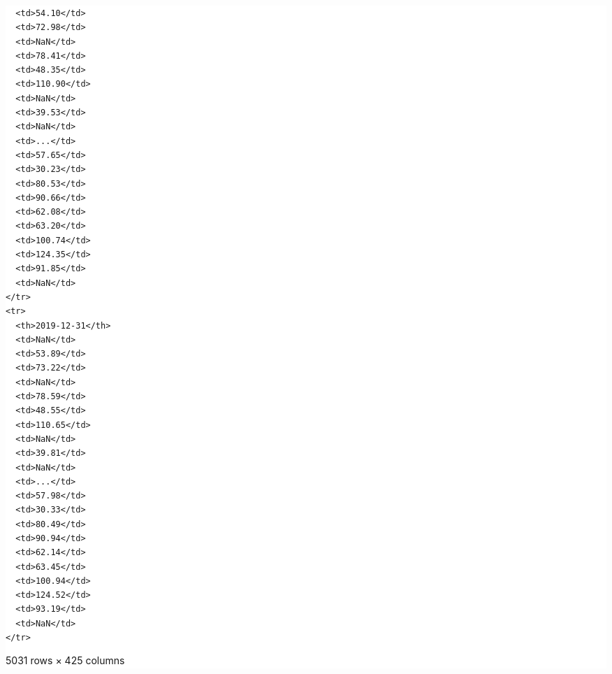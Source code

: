       <td>54.10</td>
      <td>72.98</td>
      <td>NaN</td>
      <td>78.41</td>
      <td>48.35</td>
      <td>110.90</td>
      <td>NaN</td>
      <td>39.53</td>
      <td>NaN</td>
      <td>...</td>
      <td>57.65</td>
      <td>30.23</td>
      <td>80.53</td>
      <td>90.66</td>
      <td>62.08</td>
      <td>63.20</td>
      <td>100.74</td>
      <td>124.35</td>
      <td>91.85</td>
      <td>NaN</td>
    </tr>
    <tr>
      <th>2019-12-31</th>
      <td>NaN</td>
      <td>53.89</td>
      <td>73.22</td>
      <td>NaN</td>
      <td>78.59</td>
      <td>48.55</td>
      <td>110.65</td>
      <td>NaN</td>
      <td>39.81</td>
      <td>NaN</td>
      <td>...</td>
      <td>57.98</td>
      <td>30.33</td>
      <td>80.49</td>
      <td>90.94</td>
      <td>62.14</td>
      <td>63.45</td>
      <td>100.94</td>
      <td>124.52</td>
      <td>93.19</td>
      <td>NaN</td>
    </tr>
  </tbody>
</table>
<p>5031 rows × 425 columns</p>
</div>


